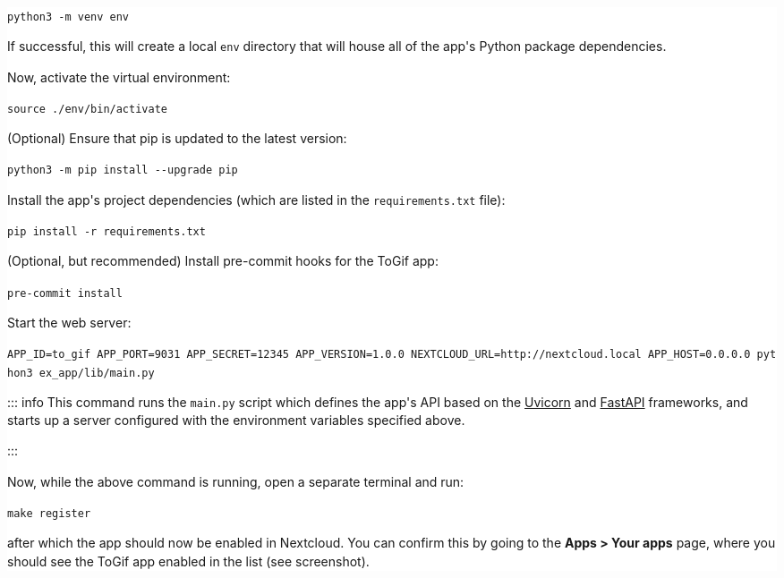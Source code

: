 ```
python3 -m venv env
```

If successful, this will create a local `env` directory that will house all of the app's Python package dependencies.

Now, activate the virtual environment:

```
source ./env/bin/activate
```

(Optional) Ensure that pip is updated to the latest version:

```
python3 -m pip install --upgrade pip
```

Install the app's project dependencies (which are listed in the `requirements.txt` file):

```
pip install -r requirements.txt
```

(Optional, but recommended) Install pre-commit hooks for the ToGif app:

```
pre-commit install
```

Start the web server:

```
APP_ID=to_gif APP_PORT=9031 APP_SECRET=12345 APP_VERSION=1.0.0 NEXTCLOUD_URL=http://nextcloud.local APP_HOST=0.0.0.0 python3 ex_app/lib/main.py
```

::: info
This command runs the `main.py` script which defines the app's API based on the [Uvicorn](https://www.uvicorn.org/) and [FastAPI](https://fastapi.tiangolo.com/) frameworks, and starts up a server configured with the environment variables specified above.

:::

Now, while the above command is running, open a separate terminal and run:

```
make register
```

after which the app should now be enabled in Nextcloud. You can confirm this by going to the **Apps > Your apps** page, where you should see the ToGif app enabled in the list (see screenshot).
